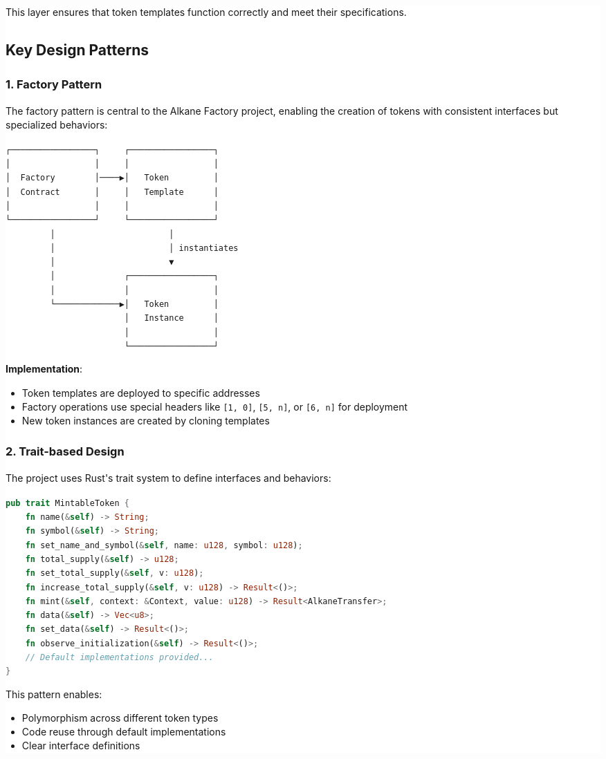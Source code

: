 This layer ensures that token templates function correctly and meet their specifications.

## Key Design Patterns

### 1. Factory Pattern

The factory pattern is central to the Alkane Factory project, enabling the creation of tokens with consistent interfaces but specialized behaviors:

```
┌─────────────────┐     ┌─────────────────┐
│                 │     │                 │
│  Factory        │────▶│   Token         │
│  Contract       │     │   Template      │
│                 │     │                 │
└─────────────────┘     └─────────────────┘
         │                       │
         │                       │ instantiates
         │                       ▼
         │              ┌─────────────────┐
         │              │                 │
         └─────────────▶│   Token         │
                        │   Instance      │
                        │                 │
                        └─────────────────┘
```

**Implementation**:
- Token templates are deployed to specific addresses
- Factory operations use special headers like `[1, 0]`, `[5, n]`, or `[6, n]` for deployment
- New token instances are created by cloning templates

### 2. Trait-based Design

The project uses Rust's trait system to define interfaces and behaviors:

```rust
pub trait MintableToken {
    fn name(&self) -> String;
    fn symbol(&self) -> String;
    fn set_name_and_symbol(&self, name: u128, symbol: u128);
    fn total_supply(&self) -> u128;
    fn set_total_supply(&self, v: u128);
    fn increase_total_supply(&self, v: u128) -> Result<()>;
    fn mint(&self, context: &Context, value: u128) -> Result<AlkaneTransfer>;
    fn data(&self) -> Vec<u8>;
    fn set_data(&self) -> Result<()>;
    fn observe_initialization(&self) -> Result<()>;
    // Default implementations provided...
}
```

This pattern enables:
- Polymorphism across different token types
- Code reuse through default implementations
- Clear interface definitions
